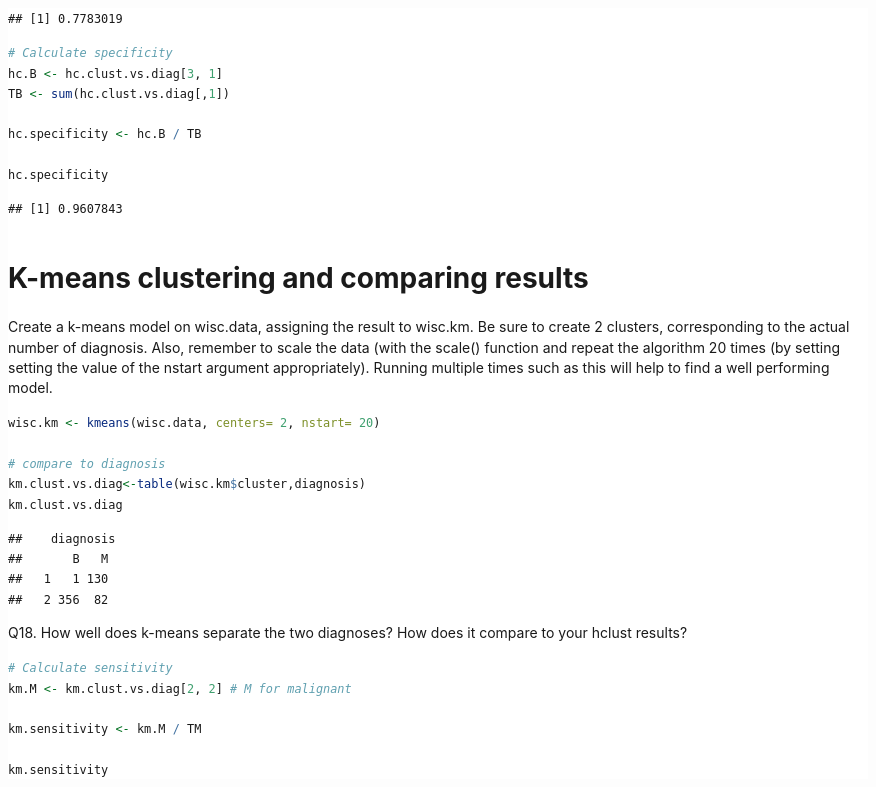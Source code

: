     ## [1] 0.7783019

``` r
# Calculate specificity
hc.B <- hc.clust.vs.diag[3, 1]
TB <- sum(hc.clust.vs.diag[,1])

hc.specificity <- hc.B / TB

hc.specificity
```

    ## [1] 0.9607843

# K-means clustering and comparing results

Create a k-means model on wisc.data, assigning the result to wisc.km. Be
sure to create 2 clusters, corresponding to the actual number of
diagnosis. Also, remember to scale the data (with the scale() function
and repeat the algorithm 20 times (by setting setting the value of the
nstart argument appropriately). Running multiple times such as this will
help to find a well performing model.

``` r
wisc.km <- kmeans(wisc.data, centers= 2, nstart= 20)

# compare to diagnosis
km.clust.vs.diag<-table(wisc.km$cluster,diagnosis)
km.clust.vs.diag
```

    ##    diagnosis
    ##       B   M
    ##   1   1 130
    ##   2 356  82

Q18. How well does k-means separate the two diagnoses? How does it
compare to your hclust results?

``` r
# Calculate sensitivity
km.M <- km.clust.vs.diag[2, 2] # M for malignant

km.sensitivity <- km.M / TM

km.sensitivity
```

